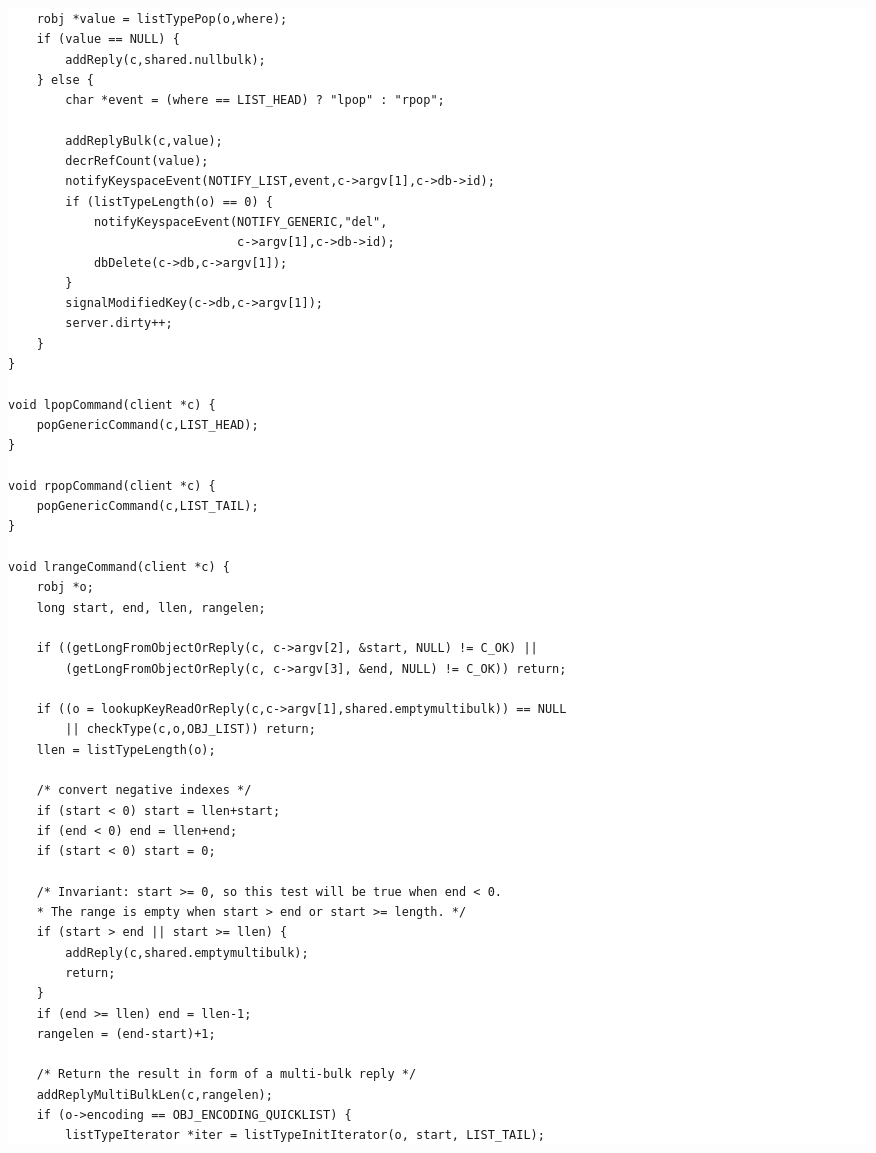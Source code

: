         robj *value = listTypePop(o,where);
        if (value == NULL) {
            addReply(c,shared.nullbulk);
        } else {
            char *event = (where == LIST_HEAD) ? "lpop" : "rpop";

            addReplyBulk(c,value);
            decrRefCount(value);
            notifyKeyspaceEvent(NOTIFY_LIST,event,c->argv[1],c->db->id);
            if (listTypeLength(o) == 0) {
                notifyKeyspaceEvent(NOTIFY_GENERIC,"del",
                                    c->argv[1],c->db->id);
                dbDelete(c->db,c->argv[1]);
            }
            signalModifiedKey(c->db,c->argv[1]);
            server.dirty++;
        }
    }

    void lpopCommand(client *c) {
        popGenericCommand(c,LIST_HEAD);
    }

    void rpopCommand(client *c) {
        popGenericCommand(c,LIST_TAIL);
    }

    void lrangeCommand(client *c) {
        robj *o;
        long start, end, llen, rangelen;

        if ((getLongFromObjectOrReply(c, c->argv[2], &start, NULL) != C_OK) ||
            (getLongFromObjectOrReply(c, c->argv[3], &end, NULL) != C_OK)) return;

        if ((o = lookupKeyReadOrReply(c,c->argv[1],shared.emptymultibulk)) == NULL
            || checkType(c,o,OBJ_LIST)) return;
        llen = listTypeLength(o);

        /* convert negative indexes */
        if (start < 0) start = llen+start;
        if (end < 0) end = llen+end;
        if (start < 0) start = 0;

        /* Invariant: start >= 0, so this test will be true when end < 0.
        * The range is empty when start > end or start >= length. */
        if (start > end || start >= llen) {
            addReply(c,shared.emptymultibulk);
            return;
        }
        if (end >= llen) end = llen-1;
        rangelen = (end-start)+1;

        /* Return the result in form of a multi-bulk reply */
        addReplyMultiBulkLen(c,rangelen);
        if (o->encoding == OBJ_ENCODING_QUICKLIST) {
            listTypeIterator *iter = listTypeInitIterator(o, start, LIST_TAIL);
